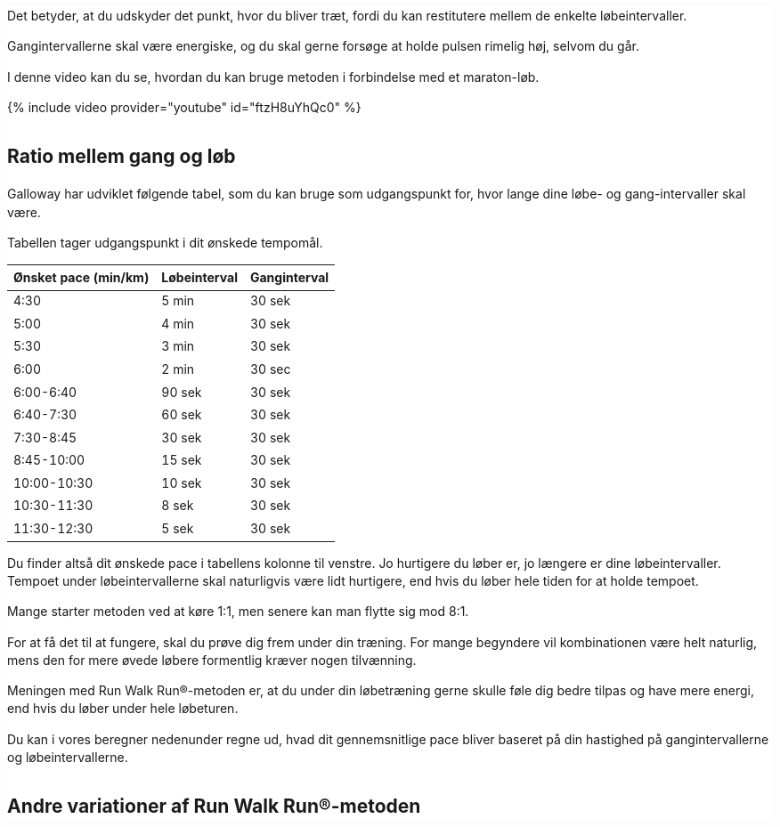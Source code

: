 Det betyder, at du udskyder det punkt, hvor du bliver træt, fordi du kan restitutere mellem de enkelte løbeintervaller.

Gangintervallerne skal være energiske, og du skal gerne forsøge at holde pulsen rimelig høj, selvom du går.

I denne video kan du se, hvordan du kan bruge metoden i forbindelse med et maraton-løb.

{% include video provider="youtube" id="ftzH8uYhQc0" %}

## Ratio mellem gang og løb

Galloway har udviklet følgende tabel, som du kan bruge som udgangspunkt for, hvor lange dine løbe- og gang-intervaller skal være.

Tabellen tager udgangspunkt i dit ønskede tempomål.

| Ønsket pace (min/km) | Løbeinterval | Ganginterval |
|-|-|-|
| 4:30 | 5 min | 30 sek |
| 5:00 | 4 min | 30 sek |
| 5:30 | 3 min | 30 sek |
| 6:00 | 2 min | 30 sec |
| 6:00-6:40 | 90 sek | 30 sek |
| 6:40-7:30 | 60 sek | 30 sek |
| 7:30-8:45 | 30 sek | 30 sek |
| 8:45-10:00 | 15 sek | 30 sek |
| 10:00-10:30 | 10 sek | 30 sek |
| 10:30-11:30 | 8 sek | 30 sek |
| 11:30-12:30 | 5 sek | 30 sek |

Du finder altså dit ønskede pace i tabellens kolonne til venstre. Jo hurtigere du løber er, jo længere er dine løbeintervaller. Tempoet under løbeintervallerne skal naturligvis være lidt hurtigere, end hvis du løber hele tiden for at holde tempoet.

Mange starter metoden ved at køre 1:1, men senere kan man flytte sig mod 8:1.

For at få det til at fungere, skal du prøve dig frem under din træning. For mange begyndere vil kombinationen være helt naturlig, mens den for mere øvede løbere formentlig kræver nogen tilvænning.

Meningen med Run Walk Run®-metoden er, at du under din løbetræning gerne skulle føle dig bedre tilpas og have mere energi, end hvis du løber under hele løbeturen.

Du kan i vores beregner nedenunder regne ud, hvad dit gennemsnitlige pace bliver baseret på din hastighed på gangintervallerne og løbeintervallerne.

## Andre variationer af Run Walk Run®-metoden
